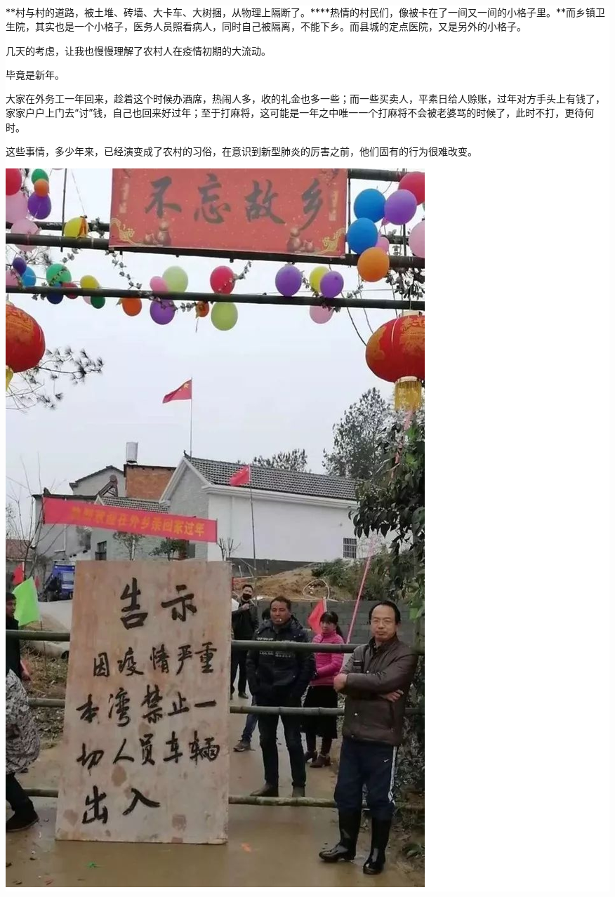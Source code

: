**村与村的道路，被土堆、砖墙、大卡车、大树捆，从物理上隔断了。****热情的村民们，像被卡在了一间又一间的小格子里。**而乡镇卫生院，其实也是一个小格子，医务人员照看病人，同时自己被隔离，不能下乡。而县城的定点医院，又是另外的小格子。

几天的考虑，让我也慢慢理解了农村人在疫情初期的大流动。

毕竟是新年。

大家在外务工一年回来，趁着这个时候办酒席，热闹人多，收的礼金也多一些；而一些买卖人，平素日给人赊账，过年对方手头上有钱了，家家户户上门去“讨”钱，自己也回来好过年；至于打麻将，这可能是一年之中唯一一个打麻将不会被老婆骂的时候了，此时不打，更待何时。

这些事情，多少年来，已经演变成了农村的习俗，在意识到新型肺炎的厉害之前，他们固有的行为很难改变。

![](/images/post/aebc3dcbf2a9f3b92b963a76a73eb6e3.jpg)
